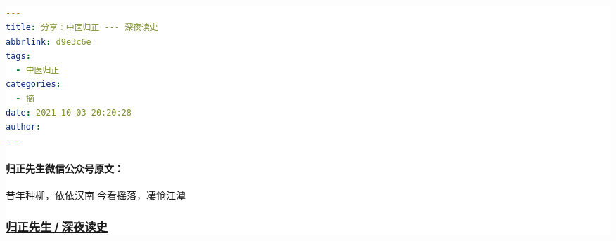 ```yaml
---
title: 分享：中医归正 --- 深夜读史
abbrlink: d9e3c6e
tags:
  - 中医归正
categories:
  - 摘
date: 2021-10-03 20:20:28
author:
---
```


#### 归正先生微信公众号原文：

昔年种柳，依依汉南
今看摇落，凄怆江潭



###  [归正先生 / 深夜读史](https://mp.weixin.qq.com/s/DT5Et1eP4_1hZTr4u3sf3w "跳转至原文")



<div class="rich_media_content ">